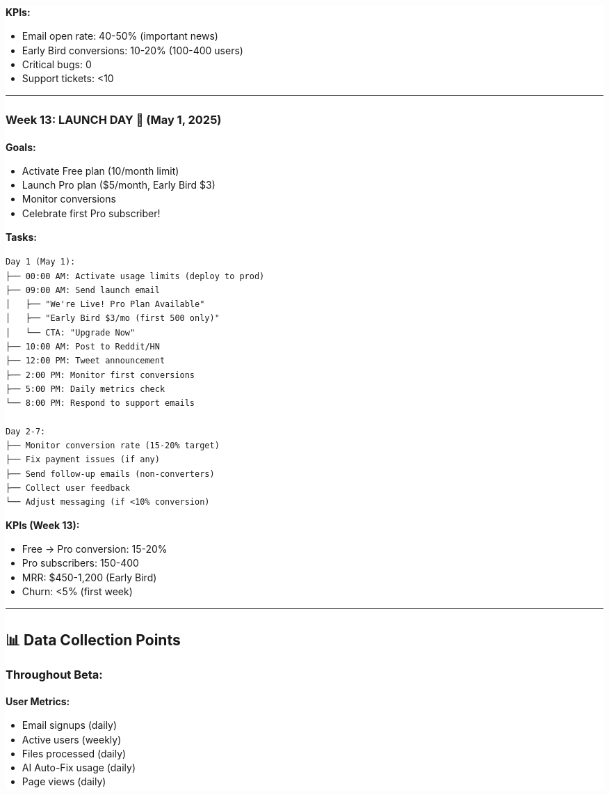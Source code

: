 **KPIs:**
- Email open rate: 40-50% (important news)
- Early Bird conversions: 10-20% (100-400 users)
- Critical bugs: 0
- Support tickets: <10

---

### **Week 13: LAUNCH DAY** 🚀 (May 1, 2025)

**Goals:**
- Activate Free plan (10/month limit)
- Launch Pro plan ($5/month, Early Bird $3)
- Monitor conversions
- Celebrate first Pro subscriber!

**Tasks:**
```
Day 1 (May 1):
├── 00:00 AM: Activate usage limits (deploy to prod)
├── 09:00 AM: Send launch email
│   ├── "We're Live! Pro Plan Available"
│   ├── "Early Bird $3/mo (first 500 only)"
│   └── CTA: "Upgrade Now"
├── 10:00 AM: Post to Reddit/HN
├── 12:00 PM: Tweet announcement
├── 2:00 PM: Monitor first conversions
├── 5:00 PM: Daily metrics check
└── 8:00 PM: Respond to support emails

Day 2-7:
├── Monitor conversion rate (15-20% target)
├── Fix payment issues (if any)
├── Send follow-up emails (non-converters)
├── Collect user feedback
└── Adjust messaging (if <10% conversion)
```

**KPIs (Week 13):**
- Free → Pro conversion: 15-20%
- Pro subscribers: 150-400
- MRR: $450-1,200 (Early Bird)
- Churn: <5% (first week)

---

## 📊 Data Collection Points

### **Throughout Beta:**

**User Metrics:**
- Email signups (daily)
- Active users (weekly)
- Files processed (daily)
- AI Auto-Fix usage (daily)
- Page views (daily)
